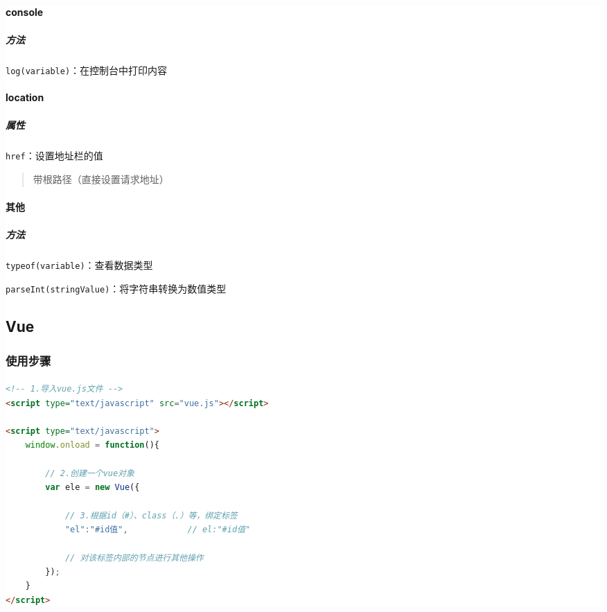 #### console

##### 方法

`log(variable)`：在控制台中打印内容





#### location

##### 属性

`href`：设置地址栏的值

> 带根路径（直接设置请求地址）







#### 其他

##### 方法

`typeof(variable)`：查看数据类型

`parseInt(stringValue)`：将字符串转换为数值类型











## Vue

### 使用步骤

```html
<!-- 1.导入vue.js文件 -->
<script type="text/javascript" src="vue.js"></script>

<script type="text/javascript">
    window.onload = function(){
        
        // 2.创建一个vue对象
        var ele = new Vue({

            // 3.根据id（#）、class（.）等，绑定标签
            "el":"#id值",			// el:"#id值"

            // 对该标签内部的节点进行其他操作
        });
    }
</script>
```

